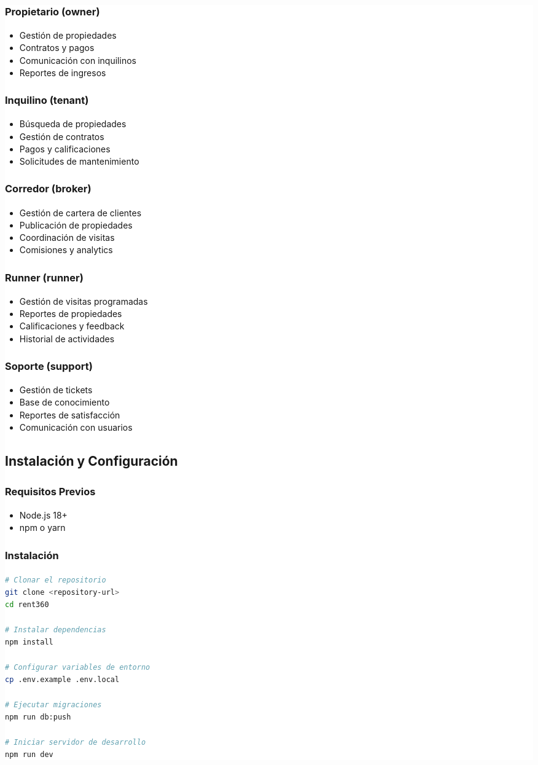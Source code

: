 ### Propietario (owner)
- Gestión de propiedades
- Contratos y pagos
- Comunicación con inquilinos
- Reportes de ingresos

### Inquilino (tenant)
- Búsqueda de propiedades
- Gestión de contratos
- Pagos y calificaciones
- Solicitudes de mantenimiento

### Corredor (broker)
- Gestión de cartera de clientes
- Publicación de propiedades
- Coordinación de visitas
- Comisiones y analytics

### Runner (runner)
- Gestión de visitas programadas
- Reportes de propiedades
- Calificaciones y feedback
- Historial de actividades

### Soporte (support)
- Gestión de tickets
- Base de conocimiento
- Reportes de satisfacción
- Comunicación con usuarios

## Instalación y Configuración

### Requisitos Previos
- Node.js 18+
- npm o yarn

### Instalación
```bash
# Clonar el repositorio
git clone <repository-url>
cd rent360

# Instalar dependencias
npm install

# Configurar variables de entorno
cp .env.example .env.local

# Ejecutar migraciones
npm run db:push

# Iniciar servidor de desarrollo
npm run dev
```
